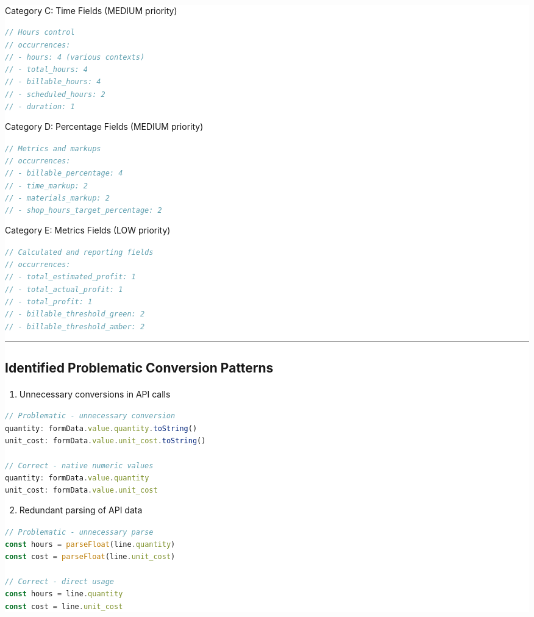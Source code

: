 Category C: Time Fields (MEDIUM priority)

```typescript
// Hours control
// occurrences:
// - hours: 4 (various contexts)
// - total_hours: 4
// - billable_hours: 4
// - scheduled_hours: 2
// - duration: 1
```

Category D: Percentage Fields (MEDIUM priority)

```typescript
// Metrics and markups
// occurrences:
// - billable_percentage: 4
// - time_markup: 2
// - materials_markup: 2
// - shop_hours_target_percentage: 2
```

Category E: Metrics Fields (LOW priority)

```typescript
// Calculated and reporting fields
// occurrences:
// - total_estimated_profit: 1
// - total_actual_profit: 1
// - total_profit: 1
// - billable_threshold_green: 2
// - billable_threshold_amber: 2
```

---

## Identified Problematic Conversion Patterns

1. Unnecessary conversions in API calls

```typescript
// Problematic - unnecessary conversion
quantity: formData.value.quantity.toString()
unit_cost: formData.value.unit_cost.toString()

// Correct - native numeric values
quantity: formData.value.quantity
unit_cost: formData.value.unit_cost
```

2. Redundant parsing of API data

```typescript
// Problematic - unnecessary parse
const hours = parseFloat(line.quantity)
const cost = parseFloat(line.unit_cost)

// Correct - direct usage
const hours = line.quantity
const cost = line.unit_cost
```
